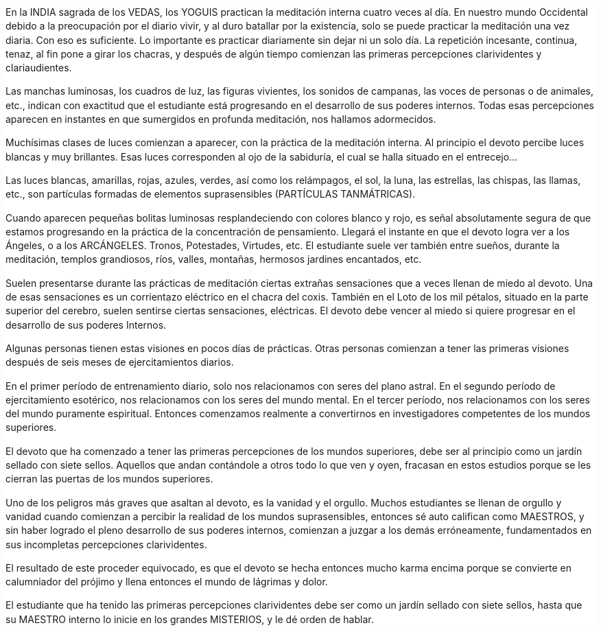 En la INDIA sagrada de los VEDAS, los YOGUIS practican la meditación interna cuatro veces al día. En nuestro mundo Occidental debido a la preocupación por el diario vivir, y al duro batallar por la existencia, solo se puede practicar la meditación una vez diaria. Con eso es suficiente. Lo importante es practicar diariamente sin dejar ni un solo día. La repetición incesante, continua, tenaz, al fin pone a girar los chacras, y después de algún tiempo comienzan las primeras percepciones clarividentes y clariaudientes.

Las manchas luminosas, los cuadros de luz, las figuras vivientes, los sonidos de campanas, las voces de personas o de animales, etc., indican con exactitud que el estudiante está progresando en el desarrollo de sus poderes internos. Todas esas percepciones aparecen en instantes en que sumergidos en profunda meditación, nos hallamos adormecidos.

Muchísimas clases de luces comienzan a aparecer, con la práctica de la meditación interna. Al principio el devoto percibe luces blancas y muy brillantes. Esas luces corresponden al ojo de la sabiduría, el cual se halla situado en el entrecejo\...

Las luces blancas, amarillas, rojas, azules, verdes, así como los relámpagos, el sol, la luna, las estrellas, las chispas, las llamas, etc., son partículas formadas de elementos suprasensibles (PARTÍCULAS TANMÁTRICAS).

Cuando aparecen pequeñas bolitas luminosas resplandeciendo con colores blanco y rojo, es señal absolutamente segura de que estamos progresando en la práctica de la concentración de pensamiento. Llegará el instante en que el devoto logra ver a los Ángeles, o a los ARCÁNGELES. Tronos, Potestades, Virtudes, etc. El estudiante suele ver también entre sueños, durante la meditación, templos grandiosos, ríos, valles, montañas, hermosos jardines encantados, etc.

Suelen presentarse durante las prácticas de meditación ciertas extrañas sensaciones que a veces llenan de miedo al devoto. Una de esas sensaciones es un corrientazo eléctrico en el chacra del coxis. También en el Loto de los mil pétalos, situado en la parte superior del cerebro, suelen sentirse ciertas sensaciones, eléctricas. El devoto debe vencer al miedo si quiere progresar en el desarrollo de sus poderes Internos.

Algunas personas tienen estas visiones en pocos días de prácticas. Otras personas comienzan a tener las primeras visiones después de seis meses de ejercitamientos diarios.

En el primer período de entrenamiento diario, solo nos relacionamos con seres del plano astral. En el segundo período de ejercitamiento esotérico, nos relacionamos con los seres del mundo mental. En el tercer período, nos relacionamos con los seres del mundo puramente espiritual. Entonces comenzamos realmente a convertirnos en investigadores competentes de los mundos superiores.

El devoto que ha comenzado a tener las primeras percepciones de los mundos superiores, debe ser al principio como un jardín sellado con siete sellos. Aquellos que andan contándole a otros todo lo que ven y oyen, fracasan en estos estudios porque se les cierran las puertas de los mundos superiores.

Uno de los peligros más graves que asaltan al devoto, es la vanidad y el orgullo. Muchos estudiantes se llenan de orgullo y vanidad cuando comienzan a percibir la realidad de los mundos suprasensibles, entonces sé auto califican como MAESTROS, y sin haber logrado el pleno desarrollo de sus poderes internos, comienzan a juzgar a los demás erróneamente, fundamentados en sus incompletas percepciones clarividentes.

El resultado de este proceder equivocado, es que el devoto se hecha entonces mucho karma encima porque se convierte en calumniador del prójimo y llena entonces el mundo de lágrimas y dolor.

El estudiante que ha tenido las primeras percepciones clarividentes debe ser como un jardín sellado con siete sellos, hasta que su MAESTRO interno lo inicie en los grandes MISTERIOS, y le dé orden de hablar.
